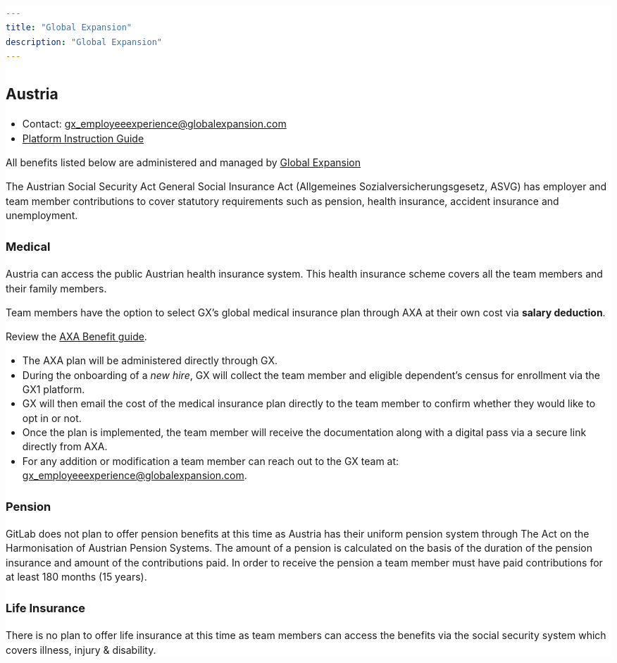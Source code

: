 ```yaml
---
title: "Global Expansion"
description: "Global Expansion"
---
```


## Austria

- Contact: gx_employeeexperience@globalexpansion.com
- [Platform Instruction Guide](https://drive.google.com/file/d/1l68UexMJxglZ1dkcqbeGRdjf9Ym8sxVl/view)

All benefits listed below are administered and managed by [Global Expansion](https://www.globalexpansion.com/countrypedia/austria)

The Austrian Social Security Act General Social Insurance Act (Allgemeines Sozialversicherungsgesetz, ASVG) has employer and team member contributions to cover statutory requirements such as pension, health insurance, accident insurance and unemployment.

### Medical

Austria can access the public Austrian health insurance system. This health insurance scheme covers all the team members and their family members.

Team members have the option to select GX’s global medical insurance plan through AXA at their own cost via **salary deduction**.

Review the [AXA Benefit guide](https://drive.google.com/file/d/1EW0J9S3kEnNxOk9UpoHhNL4EKVUdfPIZ/view).

- The AXA plan will be administered directly through GX.
- During the onboarding of a *new hire*, GX will collect the team member and eligible dependent’s census for enrollment via the GX1 platform.
- GX will then email the cost of the medical insurance plan directly to the team member to confirm whether they would like to opt in or not.
- Once the plan is implemented, the team member will receive the documentation along with a digital pass via a secure link directly from AXA.
- For any addition or modification a team member can reach out to the GX team at: gx_employeeexperience@globalexpansion.com.

### Pension

GitLab does not plan to offer pension benefits at this time as Austria has their uniform pension system through The Act on the Harmonisation of Austrian Pension Systems. The amount of a pension is calculated on the basis of the duration of the pension insurance and amount of the contributions paid. In order to receive the pension a team member must have paid contributions for at least 180 months (15 years).

### Life Insurance

There is no plan to offer life insurance at this time as team members can access the benefits via the social security system which covers illness, injury & disability.

